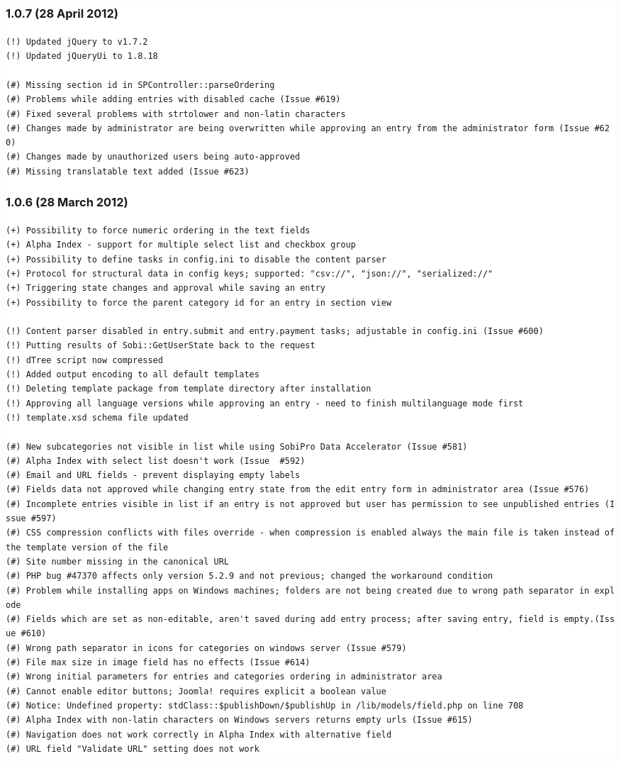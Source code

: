 
### 1.0.7 (28 April 2012)

	(!) Updated jQuery to v1.7.2
	(!) Updated jQueryUi to 1.8.18
	
	(#) Missing section id in SPController::parseOrdering
	(#) Problems while adding entries with disabled cache (Issue #619)
	(#) Fixed several problems with strtolower and non-latin characters
	(#) Changes made by administrator are being overwritten while approving an entry from the administrator form (Issue #620)
	(#) Changes made by unauthorized users being auto-approved
	(#) Missing translatable text added (Issue #623)


### 1.0.6 (28 March 2012)

	(+) Possibility to force numeric ordering in the text fields
	(+) Alpha Index - support for multiple select list and checkbox group
	(+) Possibility to define tasks in config.ini to disable the content parser
	(+) Protocol for structural data in config keys; supported: "csv://", "json://", "serialized://"
	(+) Triggering state changes and approval while saving an entry
	(+) Possibility to force the parent category id for an entry in section view
	
	(!) Content parser disabled in entry.submit and entry.payment tasks; adjustable in config.ini (Issue #600)
	(!) Putting results of Sobi::GetUserState back to the request
	(!) dTree script now compressed
	(!) Added output encoding to all default templates
	(!) Deleting template package from template directory after installation
	(!) Approving all language versions while approving an entry - need to finish multilanguage mode first
	(!) template.xsd schema file updated
	
	(#) New subcategories not visible in list while using SobiPro Data Accelerator (Issue #581)
	(#) Alpha Index with select list doesn't work (Issue  #592)
	(#) Email and URL fields - prevent displaying empty labels
	(#) Fields data not approved while changing entry state from the edit entry form in administrator area (Issue #576)
	(#) Incomplete entries visible in list if an entry is not approved but user has permission to see unpublished entries (Issue #597)
	(#) CSS compression conflicts with files override - when compression is enabled always the main file is taken instead of the template version of the file
	(#) Site number missing in the canonical URL
	(#) PHP bug #47370 affects only version 5.2.9 and not previous; changed the workaround condition
	(#) Problem while installing apps on Windows machines; folders are not being created due to wrong path separator in explode
	(#) Fields which are set as non-editable, aren't saved during add entry process; after saving entry, field is empty.(Issue #610)
	(#) Wrong path separator in icons for categories on windows server (Issue #579)
	(#) File max size in image field has no effects (Issue #614)
	(#) Wrong initial parameters for entries and categories ordering in administrator area
	(#) Cannot enable editor buttons; Joomla! requires explicit a boolean value
	(#) Notice: Undefined property: stdClass::$publishDown/$publishUp in /lib/models/field.php on line 708
	(#) Alpha Index with non-latin characters on Windows servers returns empty urls (Issue #615)
	(#) Navigation does not work correctly in Alpha Index with alternative field
	(#) URL field "Validate URL" setting does not work
